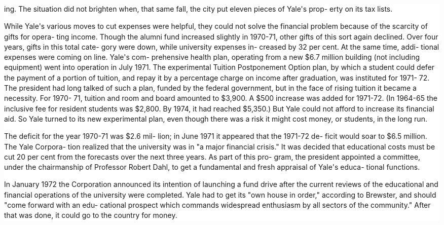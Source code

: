 ing. The situation did not brighten when, that 
same fall, the city put eleven pieces of Yale's prop-
erty on its tax lists. 

While Yale's various moves to cut expenses 
were helpful, they could not solve the financial 
problem because of the scarcity of gifts for opera-
ting income. Though the alumni fund increased 
slightly in 1970-71, other gifts of this sort again 
declined. Over four years, gifts in this total cate-
gory were down, while university expenses in-
creased by 32 per cent. At the same time, addi-
tional expenses were coming on line. Yale's com-
prehensive health plan, operating from a new $6.7 
million building (not including equipment) went 
into operation in July 1971. The experimental 
Tuition Postponement Option plan, by which a 
student could defer the payment of a portion of 
tuition, and repay it by a percentage charge on 
income after graduation, was instituted for 1971-
72. The president had long talked of such a plan, 
funded by the federal government, but in the face 
of rising tuition it became a necessity. For 1970-
71, tuition and room and board amounted to 
$3,900. A $500 increase was added for 1971-72. 
(In 1964-65 the inclusive fee for resident students 
was $2,800. By 1974, it had reached $5,350.) But 
Yale could not afford to increase its financial aid. 
So Yale turned to its new experimental plan, even 
though there was a risk it might cost money, or 
students, in the long run. 

The deficit for the year 1970-71 was $2.6 mil-
lion; in June 1971 it appeared that the 1971-72 de-
ficit would soar to $6.5 million. The Yale Corpora-
tion realized that the university was in "a major 
financial crisis." It was decided that educational 
costs must be cut 20 per cent from the forecasts 
over the next three years. As part of this pro-
gram, the president appointed a committee, under 
the chairmanship of Professor Robert Dahl, to get 
a fundamental and fresh appraisal of Yale's educa-
tional functions. 

In January 1972 the Corporation announced 
its intention of launching a fund drive after the 
current reviews of the educational and financial 
operations of the university were completed. Yale 
had to get its "own house in order," according to 
Brewster, and should "come forward with an edu-
cational prospect which commands widespread 
enthusiasm by all sectors of the community." 
After that was done, it could go to the country for 
money. 
